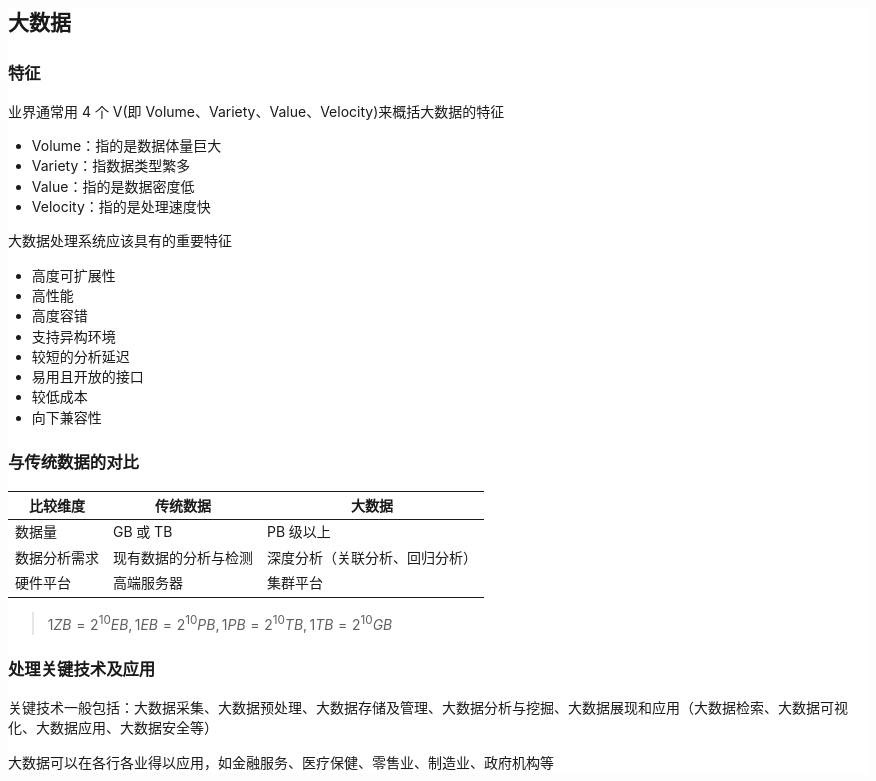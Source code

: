 ## 大数据

### 特征

业界通常用 4 个 V(即 Volume、Variety、Value、Velocity)来概括大数据的特征

- Volume：指的是数据体量巨大
- Variety：指数据类型繁多
- Value：指的是数据密度低
- Velocity：指的是处理速度快

大数据处理系统应该具有的重要特征

- 高度可扩展性
- 高性能
- 高度容错
- 支持异构环境
- 较短的分析延迟
- 易用且开放的接口
- 较低成本
- 向下兼容性

### 与传统数据的对比

| 比较维度     | 传统数据             | 大数据                         |
| ------------ | -------------------- | ------------------------------ |
| 数据量       | GB 或 TB             | PB 级以上                      |
| 数据分析需求 | 现有数据的分析与检测 | 深度分析（关联分析、回归分析） |
| 硬件平台     | 高端服务器           | 集群平台                       |

> $1 ZB = 2^{10} EB, 1 EB = 2^{10} PB, 1 PB = 2^{10} TB, 1 TB = 2^{10} GB$

### 处理关键技术及应用

关键技术一般包括：大数据采集、大数据预处理、大数据存储及管理、大数据分析与挖掘、大数据展现和应用（大数据检索、大数据可视化、大数据应用、大数据安全等）

大数据可以在各行各业得以应用，如金融服务、医疗保健、零售业、制造业、政府机构等
